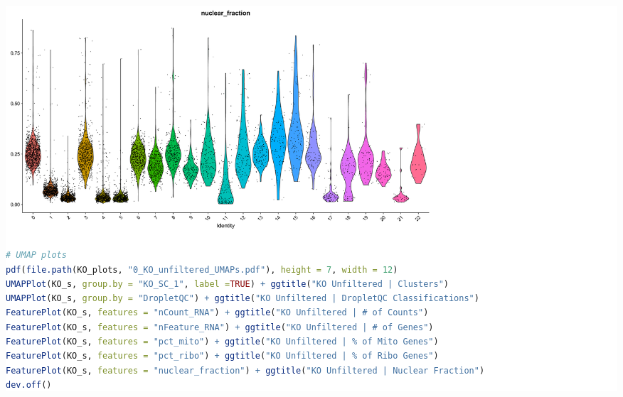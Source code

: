 <img src="KO_QC/KO_QC_images/0_KO_unfiltered_vln_plots/0013.png" width="70%" height="70%" />

``` r
# UMAP plots
pdf(file.path(KO_plots, "0_KO_unfiltered_UMAPs.pdf"), height = 7, width = 12)
UMAPPlot(KO_s, group.by = "KO_SC_1", label =TRUE) + ggtitle("KO Unfiltered | Clusters")
UMAPPlot(KO_s, group.by = "DropletQC") + ggtitle("KO Unfiltered | DropletQC Classifications")
FeaturePlot(KO_s, features = "nCount_RNA") + ggtitle("KO Unfiltered | # of Counts")
FeaturePlot(KO_s, features = "nFeature_RNA") + ggtitle("KO Unfiltered | # of Genes")
FeaturePlot(KO_s, features = "pct_mito") + ggtitle("KO Unfiltered | % of Mito Genes")
FeaturePlot(KO_s, features = "pct_ribo") + ggtitle("KO Unfiltered | % of Ribo Genes")
FeaturePlot(KO_s, features = "nuclear_fraction") + ggtitle("KO Unfiltered | Nuclear Fraction")
dev.off()
```
